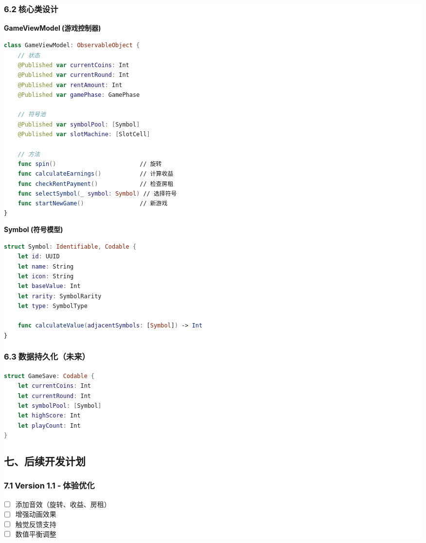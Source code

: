 ### 6.2 核心类设计

**GameViewModel (游戏控制器)**
```swift
class GameViewModel: ObservableObject {
    // 状态
    @Published var currentCoins: Int
    @Published var currentRound: Int
    @Published var rentAmount: Int
    @Published var gamePhase: GamePhase
    
    // 符号池
    @Published var symbolPool: [Symbol]
    @Published var slotMachine: [SlotCell]
    
    // 方法
    func spin()                        // 旋转
    func calculateEarnings()           // 计算收益
    func checkRentPayment()            // 检查房租
    func selectSymbol(_ symbol: Symbol) // 选择符号
    func startNewGame()                // 新游戏
}
```

**Symbol (符号模型)**
```swift
struct Symbol: Identifiable, Codable {
    let id: UUID
    let name: String
    let icon: String
    let baseValue: Int
    let rarity: SymbolRarity
    let type: SymbolType
    
    func calculateValue(adjacentSymbols: [Symbol]) -> Int
}
```

### 6.3 数据持久化（未来）
```swift
struct GameSave: Codable {
    let currentCoins: Int
    let currentRound: Int
    let symbolPool: [Symbol]
    let highScore: Int
    let playCount: Int
}
```

## 七、后续开发计划

### 7.1 Version 1.1 - 体验优化
- [ ] 添加音效（旋转、收益、房租）
- [ ] 增强动画效果
- [ ] 触觉反馈支持
- [ ] 数值平衡调整
